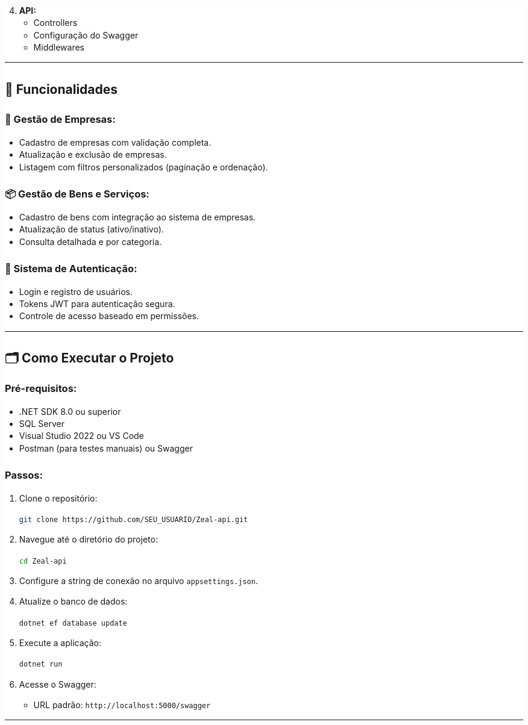4. **API:**
   - Controllers
   - Configuração do Swagger
   - Middlewares

---

## 🚀 Funcionalidades

### 🏢 Gestão de Empresas:
- Cadastro de empresas com validação completa.
- Atualização e exclusão de empresas.
- Listagem com filtros personalizados (paginação e ordenação).

### 📦 Gestão de Bens e Serviços:
- Cadastro de bens com integração ao sistema de empresas.
- Atualização de status (ativo/inativo).
- Consulta detalhada e por categoria.

### 🔐 Sistema de Autenticação:
- Login e registro de usuários.
- Tokens JWT para autenticação segura.
- Controle de acesso baseado em permissões.

---

## 🗂️ Como Executar o Projeto

### Pré-requisitos:
- .NET SDK 8.0 ou superior
- SQL Server
- Visual Studio 2022 ou VS Code
- Postman (para testes manuais) ou Swagger

### Passos:
1. Clone o repositório:
   ```bash
   git clone https://github.com/SEU_USUARIO/Zeal-api.git
   ```
2. Navegue até o diretório do projeto:
   ```bash
   cd Zeal-api
   ```
3. Configure a string de conexão no arquivo `appsettings.json`.

4. Atualize o banco de dados:
   ```bash
   dotnet ef database update
   ```
5. Execute a aplicação:
   ```bash
   dotnet run
   ```
6. Acesse o Swagger:
   - URL padrão: `http://localhost:5000/swagger`

---